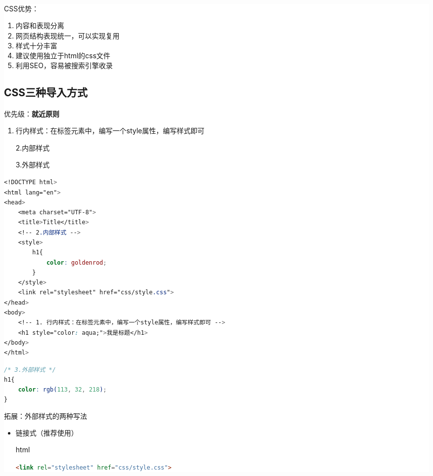CSS优势：

1. 内容和表现分离
2. 网页结构表现统一，可以实现复用
3. 样式十分丰富
4. 建议使用独立于html的css文件
5. 利用SEO，容易被搜索引擎收录

## CSS三种导入方式

优先级：**就近原则**

1. 行内样式：在标签元素中，编写一个style属性，编写样式即可

   2.内部样式

   3.外部样式

```css
<!DOCTYPE html>
<html lang="en">
<head>
    <meta charset="UTF-8">
    <title>Title</title>
    <!-- 2.内部样式 -->
    <style>
        h1{
            color: goldenrod;
        }
    </style>
    <link rel="stylesheet" href="css/style.css">
</head>
<body>
    <!-- 1. 行内样式：在标签元素中，编写一个style属性，编写样式即可 -->
    <h1 style="color: aqua;">我是标题</h1>
</body>
</html>
```

```css
/* 3.外部样式 */
h1{
    color: rgb(113, 32, 218);
}

```

拓展：外部样式的两种写法

- 链接式（推荐使用）

   html

  ```html
  <link rel="stylesheet" href="css/style.css">
  ```
